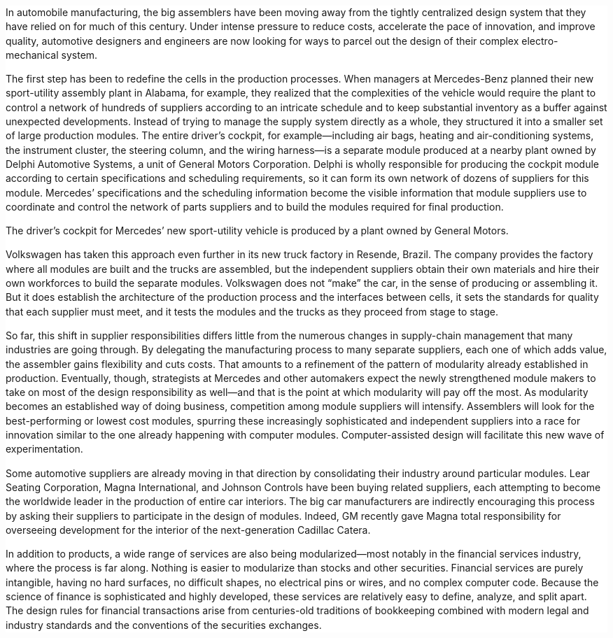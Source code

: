 In automobile manufacturing, the big assemblers have been moving away from the tightly centralized design system that they have relied on for much of this century. Under intense pressure to reduce costs, accelerate the pace of innovation, and improve quality, automotive designers and engineers are now looking for ways to parcel out the design of their complex electro-mechanical system.

The first step has been to redefine the cells in the production processes. When managers at Mercedes-Benz planned their new sport-utility assembly plant in Alabama, for example, they realized that the complexities of the vehicle would require the plant to control a network of hundreds of suppliers according to an intricate schedule and to keep substantial inventory as a buffer against unexpected developments. Instead of trying to manage the supply system directly as a whole, they structured it into a smaller set of large production modules. The entire driver’s cockpit, for example—including air bags, heating and air-conditioning systems, the instrument cluster, the steering column, and the wiring harness—is a separate module produced at a nearby plant owned by Delphi Automotive Systems, a unit of General Motors Corporation. Delphi is wholly responsible for producing the cockpit module according to certain specifications and scheduling requirements, so it can form its own network of dozens of suppliers for this module. Mercedes’ specifications and the scheduling information become the visible information that module suppliers use to coordinate and control the network of parts suppliers and to build the modules required for final production.

The driver’s cockpit for Mercedes’ new sport-utility vehicle is produced by a plant owned by General Motors.

Volkswagen has taken this approach even further in its new truck factory in Resende, Brazil. The company provides the factory where all modules are built and the trucks are assembled, but the independent suppliers obtain their own materials and hire their own workforces to build the separate modules. Volkswagen does not “make” the car, in the sense of producing or assembling it. But it does establish the architecture of the production process and the interfaces between cells, it sets the standards for quality that each supplier must meet, and it tests the modules and the trucks as they proceed from stage to stage.

So far, this shift in supplier responsibilities differs little from the numerous changes in supply-chain management that many industries are going through. By delegating the manufacturing process to many separate suppliers, each one of which adds value, the assembler gains flexibility and cuts costs. That amounts to a refinement of the pattern of modularity already established in production. Eventually, though, strategists at Mercedes and other automakers expect the newly strengthened module makers to take on most of the design responsibility as well—and that is the point at which modularity will pay off the most. As modularity becomes an established way of doing business, competition among module suppliers will intensify. Assemblers will look for the best-performing or lowest cost modules, spurring these increasingly sophisticated and independent suppliers into a race for innovation similar to the one already happening with computer modules. Computer-assisted design will facilitate this new wave of experimentation.

Some automotive suppliers are already moving in that direction by consolidating their industry around particular modules. Lear Seating Corporation, Magna International, and Johnson Controls have been buying related suppliers, each attempting to become the worldwide leader in the production of entire car interiors. The big car manufacturers are indirectly encouraging this process by asking their suppliers to participate in the design of modules. Indeed, GM recently gave Magna total responsibility for overseeing development for the interior of the next-generation Cadillac Catera.

In addition to products, a wide range of services are also being modularized—most notably in the financial services industry, where the process is far along. Nothing is easier to modularize than stocks and other securities. Financial services are purely intangible, having no hard surfaces, no difficult shapes, no electrical pins or wires, and no complex computer code. Because the science of finance is sophisticated and highly developed, these services are relatively easy to define, analyze, and split apart. The design rules for financial transactions arise from centuries-old traditions of bookkeeping combined with modern legal and industry standards and the conventions of the securities exchanges.
